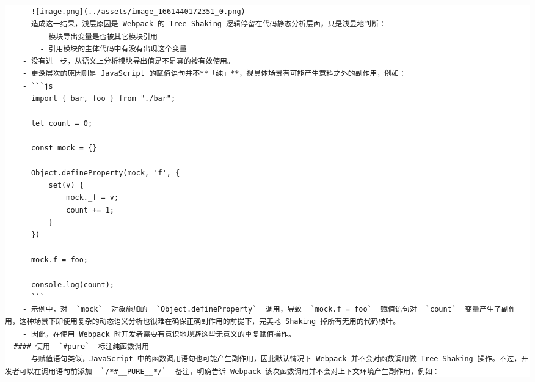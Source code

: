 		- ![image.png](../assets/image_1661440172351_0.png)
		- 造成这一结果，浅层原因是 Webpack 的 Tree Shaking 逻辑停留在代码静态分析层面，只是浅显地判断：
			- 模块导出变量是否被其它模块引用
			- 引用模块的主体代码中有没有出现这个变量
		- 没有进一步，从语义上分析模块导出值是不是真的被有效使用。
		- 更深层次的原因则是 JavaScript 的赋值语句并不**「纯」**，视具体场景有可能产生意料之外的副作用，例如：
		- ```js
		  import { bar, foo } from "./bar";
		  
		  let count = 0;
		  
		  const mock = {}
		  
		  Object.defineProperty(mock, 'f', {
		      set(v) {
		          mock._f = v;
		          count += 1;
		      }
		  })
		  
		  mock.f = foo;
		  
		  console.log(count);
		  ```
		- 示例中，对  `mock`  对象施加的  `Object.defineProperty`  调用，导致  `mock.f = foo`  赋值语句对  `count`  变量产生了副作用，这种场景下即使用复杂的动态语义分析也很难在确保正确副作用的前提下，完美地 Shaking 掉所有无用的代码枝叶。
		- 因此，在使用 Webpack 时开发者需要有意识地规避这些无意义的重复赋值操作。
	- #### 使用  `#pure`  标注纯函数调用
		- 与赋值语句类似，JavaScript 中的函数调用语句也可能产生副作用，因此默认情况下 Webpack 并不会对函数调用做 Tree Shaking 操作。不过，开发者可以在调用语句前添加  `/*#__PURE__*/`  备注，明确告诉 Webpack 该次函数调用并不会对上下文环境产生副作用，例如：